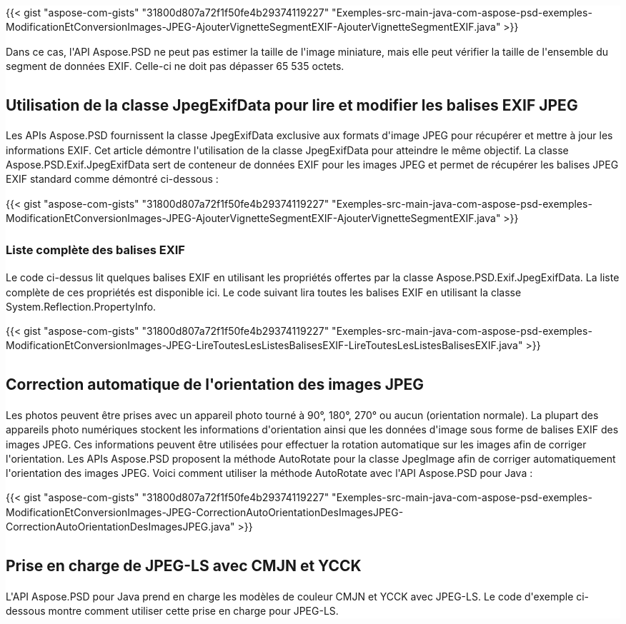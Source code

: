 

{{< gist "aspose-com-gists" "31800d807a72f1f50fe4b29374119227" "Exemples-src-main-java-com-aspose-psd-exemples-ModificationEtConversionImages-JPEG-AjouterVignetteSegmentEXIF-AjouterVignetteSegmentEXIF.java" >}}

Dans ce cas, l'API Aspose.PSD ne peut pas estimer la taille de l'image miniature, mais elle peut vérifier la taille de l'ensemble du segment de données EXIF. Celle-ci ne doit pas dépasser 65 535 octets.
## **Utilisation de la classe JpegExifData pour lire et modifier les balises EXIF JPEG**
Les APIs Aspose.PSD fournissent la classe JpegExifData exclusive aux formats d'image JPEG pour récupérer et mettre à jour les informations EXIF. Cet article démontre l'utilisation de la classe JpegExifData pour atteindre le même objectif. La classe Aspose.PSD.Exif.JpegExifData sert de conteneur de données EXIF pour les images JPEG et permet de récupérer les balises JPEG EXIF standard comme démontré ci-dessous :



{{< gist "aspose-com-gists" "31800d807a72f1f50fe4b29374119227" "Exemples-src-main-java-com-aspose-psd-exemples-ModificationEtConversionImages-JPEG-AjouterVignetteSegmentEXIF-AjouterVignetteSegmentEXIF.java" >}}
### **Liste complète des balises EXIF**
Le code ci-dessus lit quelques balises EXIF en utilisant les propriétés offertes par la classe Aspose.PSD.Exif.JpegExifData. La liste complète de ces propriétés est disponible ici. Le code suivant lira toutes les balises EXIF en utilisant la classe System.Reflection.PropertyInfo.



{{< gist "aspose-com-gists" "31800d807a72f1f50fe4b29374119227" "Exemples-src-main-java-com-aspose-psd-exemples-ModificationEtConversionImages-JPEG-LireToutesLesListesBalisesEXIF-LireToutesLesListesBalisesEXIF.java" >}}
## **Correction automatique de l'orientation des images JPEG**
Les photos peuvent être prises avec un appareil photo tourné à 90°, 180°, 270° ou aucun (orientation normale). La plupart des appareils photo numériques stockent les informations d'orientation ainsi que les données d'image sous forme de balises EXIF des images JPEG. Ces informations peuvent être utilisées pour effectuer la rotation automatique sur les images afin de corriger l'orientation. Les APIs Aspose.PSD proposent la méthode AutoRotate pour la classe JpegImage afin de corriger automatiquement l'orientation des images JPEG. Voici comment utiliser la méthode AutoRotate avec l'API Aspose.PSD pour Java :



{{< gist "aspose-com-gists" "31800d807a72f1f50fe4b29374119227" "Exemples-src-main-java-com-aspose-psd-exemples-ModificationEtConversionImages-JPEG-CorrectionAutoOrientationDesImagesJPEG-CorrectionAutoOrientationDesImagesJPEG.java" >}}
## **Prise en charge de JPEG-LS avec CMJN et YCCK**


L'API Aspose.PSD pour Java prend en charge les modèles de couleur CMJN et YCCK avec JPEG-LS. Le code d'exemple ci-dessous montre comment utiliser cette prise en charge pour JPEG-LS.

